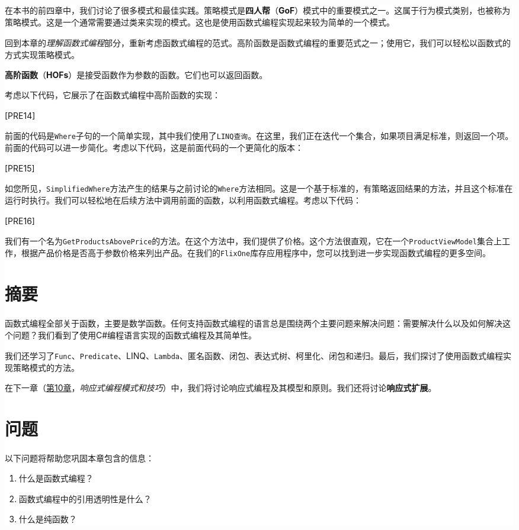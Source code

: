 在本书的前四章中，我们讨论了很多模式和最佳实践。策略模式是**四人帮**（**GoF**）模式中的重要模式之一。这属于行为模式类别，也被称为策略模式。这是一个通常需要通过类来实现的模式。这也是使用函数式编程实现起来较为简单的一个模式。

回到本章的*理解函数式编程*部分，重新考虑函数式编程的范式。高阶函数是函数式编程的重要范式之一；使用它，我们可以轻松以函数式的方式实现策略模式。

**高阶函数**（**HOFs**）是接受函数作为参数的函数。它们也可以返回函数。

考虑以下代码，它展示了在函数式编程中高阶函数的实现：

[PRE14]

前面的代码是`Where`子句的一个简单实现，其中我们使用了`LINQ查询`。在这里，我们正在迭代一个集合，如果项目满足标准，则返回一个项。前面的代码可以进一步简化。考虑以下代码，这是前面代码的一个更简化的版本：

[PRE15]

如您所见，`SimplifiedWhere`方法产生的结果与之前讨论的`Where`方法相同。这是一个基于标准的，有策略返回结果的方法，并且这个标准在运行时执行。我们可以轻松地在后续方法中调用前面的函数，以利用函数式编程。考虑以下代码：

[PRE16]

我们有一个名为`GetProductsAbovePrice`的方法。在这个方法中，我们提供了价格。这个方法很直观，它在一个`ProductViewModel`集合上工作，根据产品价格是否高于参数价格来列出产品。在我们的`FlixOne`库存应用程序中，您可以找到进一步实现函数式编程的更多空间。

# 摘要

函数式编程全部关于函数，主要是数学函数。任何支持函数式编程的语言总是围绕两个主要问题来解决问题：需要解决什么以及如何解决这个问题？我们看到了使用C#编程语言实现的函数式编程及其简单性。

我们还学习了`Func`、`Predicate`、LINQ、`Lambda`、匿名函数、闭包、表达式树、柯里化、闭包和递归。最后，我们探讨了使用函数式编程实现策略模式的方法。

在下一章（[第10章](84b551c9-fcee-4017-bea5-31c803184e9f.xhtml)，*响应式编程模式和技巧*）中，我们将讨论响应式编程及其模型和原则。我们还将讨论**响应式扩展**。

# 问题

以下问题将帮助您巩固本章包含的信息：

1.  什么是函数式编程？

1.  函数式编程中的引用透明性是什么？

1.  什么是纯函数？
